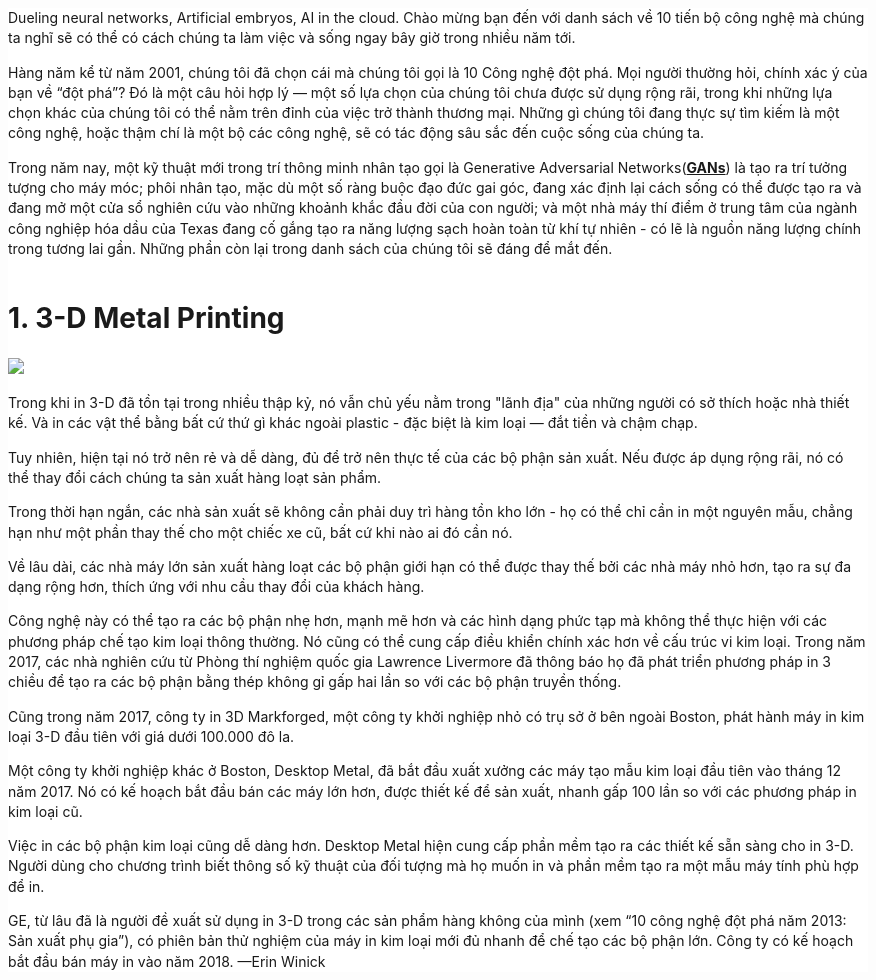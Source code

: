 Dueling neural networks, Artificial embryos, AI in the cloud. Chào mừng bạn đến với danh sách về 10 tiến bộ công nghệ mà chúng ta nghĩ sẽ có thể có cách chúng ta làm việc và sống ngay bây giờ trong nhiều năm tới.

Hàng năm kể từ năm 2001, chúng tôi đã chọn cái mà chúng tôi gọi là 10 Công nghệ đột phá. Mọi người thường hỏi, chính xác ý của bạn về “đột phá”? Đó là một câu hỏi hợp lý — một số lựa chọn của chúng tôi chưa được sử dụng rộng rãi, trong khi những lựa chọn khác của chúng tôi có thể nằm trên đỉnh của việc trở thành thương mại. Những gì chúng tôi đang thực sự tìm kiếm là một công nghệ, hoặc thậm chí là một bộ các công nghệ, sẽ có tác động sâu sắc đến cuộc sống của chúng ta.

Trong năm nay, một kỹ thuật mới trong trí thông minh nhân tạo gọi là Generative Adversarial Networks(**[GANs](https://medium.com/ai-society/gans-from-scratch-1-a-deep-introduction-with-code-in-pytorch-and-tensorflow-cb03cdcdba0f)**) là tạo ra trí tưởng tượng cho máy móc; phôi nhân tạo, mặc dù một số ràng buộc đạo đức gai góc, đang xác định lại cách sống có thể được tạo ra và đang mở một cửa sổ nghiên cứu vào những khoảnh khắc đầu đời của con người; và một nhà máy thí điểm ở trung tâm của ngành công nghiệp hóa dầu của Texas đang cố gắng tạo ra năng lượng sạch hoàn toàn từ khí tự nhiên - có lẽ là nguồn năng lượng chính trong tương lai gần. Những phần còn lại trong danh sách của chúng tôi sẽ đáng để mắt đến.

# 1. 3-D Metal Printing

![](https://images.viblo.asia/3301e6db-239d-47ef-9039-65a2257bf3de.png)

Trong khi in 3-D đã tồn tại trong nhiều thập kỷ, nó vẫn chủ yếu nằm trong "lãnh địa" của những người có sở thích hoặc nhà thiết kế. Và in các vật thể bằng bất cứ thứ gì khác ngoài plastic - đặc biệt là kim loại — đắt tiền và chậm chạp.

Tuy nhiên, hiện tại nó trở nên rẻ và dễ dàng, đủ để trở nên thực tế của các bộ phận sản xuất. Nếu được áp dụng rộng rãi, nó có thể thay đổi cách chúng ta sản xuất hàng loạt sản phẩm.

Trong thời hạn ngắn, các nhà sản xuất sẽ không cần phải duy trì hàng tồn kho lớn - họ có thể chỉ cần in một nguyên mẫu, chẳng hạn như một phần thay thế cho một chiếc xe cũ, bất cứ khi nào ai đó cần nó.

Về lâu dài, các nhà máy lớn sản xuất hàng loạt các bộ phận giới hạn có thể được thay thế bởi các nhà máy nhỏ hơn, tạo ra sự đa dạng rộng hơn, thích ứng với nhu cầu thay đổi của khách hàng.

Công nghệ này có thể tạo ra các bộ phận nhẹ hơn, mạnh mẽ hơn và các hình dạng phức tạp mà không thể thực hiện với các phương pháp chế tạo kim loại thông thường. Nó cũng có thể cung cấp điều khiển chính xác hơn về cấu trúc vi kim loại. Trong năm 2017, các nhà nghiên cứu từ Phòng thí nghiệm quốc gia Lawrence Livermore đã thông báo họ đã phát triển phương pháp in 3 chiều để tạo ra các bộ phận bằng thép không gỉ gấp hai lần so với các bộ phận truyền thống.

Cũng trong năm 2017, công ty in 3D Markforged, một công ty khởi nghiệp nhỏ có trụ sở ở bên ngoài Boston, phát hành máy in kim loại 3-D đầu tiên với giá dưới 100.000 đô la.

Một công ty khởi nghiệp khác ở Boston, Desktop Metal, đã bắt đầu xuất xưởng các máy tạo mẫu kim loại đầu tiên vào tháng 12 năm 2017. Nó có kế hoạch bắt đầu bán các máy lớn hơn, được thiết kế để sản xuất, nhanh gấp 100 lần so với các phương pháp in kim loại cũ.

Việc in các bộ phận kim loại cũng dễ dàng hơn. Desktop Metal hiện cung cấp phần mềm tạo ra các thiết kế sẵn sàng cho in 3-D. Người dùng cho chương trình biết thông số kỹ thuật của đối tượng mà họ muốn in và phần mềm tạo ra một mẫu máy tính phù hợp để in.

GE, từ lâu đã là người đề xuất sử dụng in 3-D trong các sản phẩm hàng không của mình (xem “10 công nghệ đột phá năm 2013: Sản xuất phụ gia”), có phiên bản thử nghiệm của máy in kim loại mới đủ nhanh để chế tạo các bộ phận lớn. Công ty có kế hoạch bắt đầu bán máy in vào năm 2018. —Erin Winick
